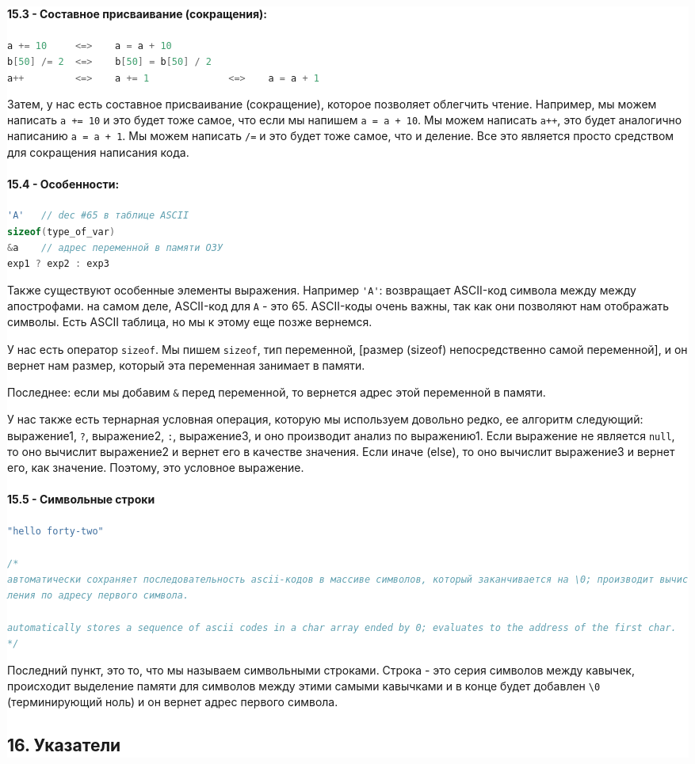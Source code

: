 #### 15.3 - Составное присваивание (сокращения): ####

```c
a += 10     <=>    a = a + 10
b[50] /= 2  <=>    b[50] = b[50] / 2
a++         <=>    a += 1              <=>    a = a + 1
```

Затем, у нас есть составное присваивание (сокращение), которое позволяет облегчить чтение. Например, мы можем написать `a += 10` и это будет тоже самое, что если мы напишем `a = a + 10`. Мы можем написать `a++`, это будет аналогично написанию `a = a + 1`. Мы можем написать `/=` и это будет тоже самое, что и деление. Все это является просто средством для сокращения написания кода.

#### 15.4 - Особенности: ####

```c
'A'   // dec #65 в таблице ASCII
sizeof(type_of_var)
&a    // адрес переменной в памяти ОЗУ
exp1 ? exp2 : exp3
```

Также существуют особенные элементы выражения. Например `'A'`: возвращает ASCII-код символа между между апострофами. на самом деле, ASCII-код для `A` - это 65. ASCII-коды очень важны, так как они позволяют нам отображать символы. Есть ASCII таблица, но мы к этому еще позже вернемся.

У нас есть оператор `sizeof`. Мы пишем `sizeof`, тип переменной, [размер (sizeof) непосредственно самой переменной], и он вернет нам размер, который эта переменная занимает в памяти.

Последнее: если мы добавим `&` перед переменной, то вернется адрес этой переменной в памяти.

У нас также есть тернарная условная операция, которую мы используем довольно редко, ее алгоритм следующий: выражение1, `?`, выражение2, `:`, выражение3, и оно производит анализ по выражению1.
Если выражение не является `null`, то оно вычислит выражение2 и вернет его в качестве значения. Если иначе (else), то оно вычислит выражение3 и вернет его, как значение. Поэтому, это условное выражение.

#### 15.5 - Символьные строки ####

```c
"hello forty-two"

/*
автоматически сохраняет последовательность ascii-кодов в массиве символов, который заканчивается на \0; производит вычисления по адресу первого символа.

automatically stores a sequence of ascii codes in a char array ended by 0; evaluates to the address of the first char.
*/
```

Последний пункт, это то, что мы называем символьными строками. Строка - это серия символов между кавычек, происходит выделение памяти для символов между этими самыми кавычками и в конце будет добавлен `\0` (терминирующий ноль) и он вернет адрес первого символа.


## 16. Указатели  ##
